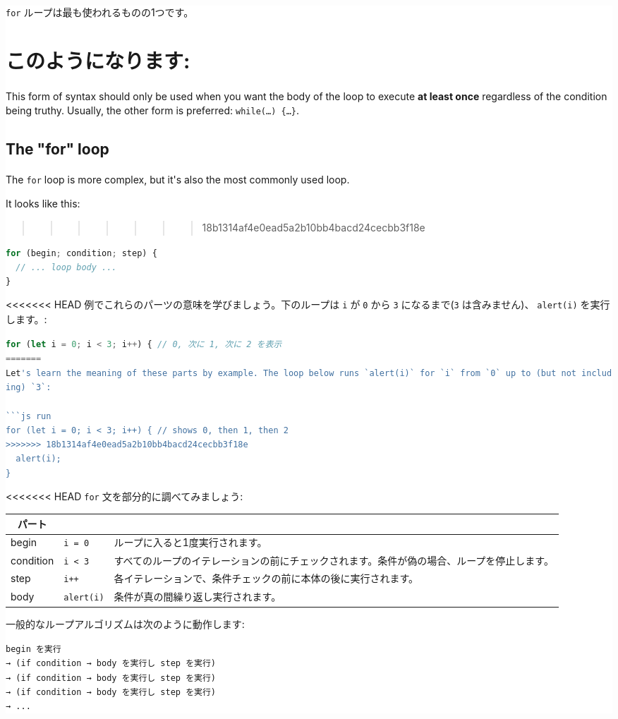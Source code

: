 `for` ループは最も使われるものの1つです。

このようになります:
=======
This form of syntax should only be used when you want the body of the loop to execute **at least once** regardless of the condition being truthy. Usually, the other form is preferred: `while(…) {…}`.

## The "for" loop

The `for` loop is more complex, but it's also the most commonly used loop.

It looks like this:
>>>>>>> 18b1314af4e0ead5a2b10bb4bacd24cecbb3f18e

```js
for (begin; condition; step) {
  // ... loop body ...
}
```

<<<<<<< HEAD
例でこれらのパーツの意味を学びましょう。下のループは `i` が `0` から `3` になるまで(`3` は含みません)、 `alert(i)` を実行します。:

```js run
for (let i = 0; i < 3; i++) { // 0, 次に 1, 次に 2 を表示
=======
Let's learn the meaning of these parts by example. The loop below runs `alert(i)` for `i` from `0` up to (but not including) `3`:

```js run
for (let i = 0; i < 3; i++) { // shows 0, then 1, then 2
>>>>>>> 18b1314af4e0ead5a2b10bb4bacd24cecbb3f18e
  alert(i);
}
```

<<<<<<< HEAD
`for` 文を部分的に調べてみましょう:

| パート  |          |                                                                            |
|-------|----------|----------------------------------------------------------------------------|
| begin | `i = 0`    | ループに入ると1度実行されます。     |
| condition | `i < 3`| すべてのループのイテレーションの前にチェックされます。条件が偽の場合、ループを停止します。       |
| step| `i++`      | 各イテレーションで、条件チェックの前に本体の後に実行されます。 |
| body | `alert(i)`| 条件が真の間繰り返し実行されます。         |

一般的なループアルゴリズムは次のように動作します:

```
begin を実行
→ (if condition → body を実行し step を実行)
→ (if condition → body を実行し step を実行)
→ (if condition → body を実行し step を実行)
→ ...
```
